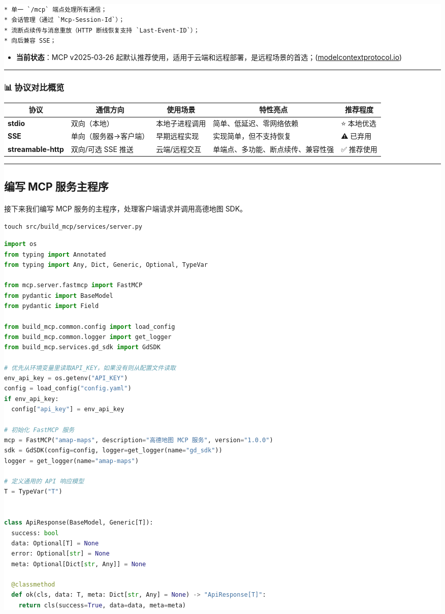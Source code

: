     * 单一 `/mcp` 端点处理所有通信；
    * 会话管理（通过 `Mcp‑Session‑Id`）；
    * 流断点续传与消息重放（HTTP 断线恢复支持 `Last‑Event‑ID`）；
    * 向后兼容 SSE；
* **当前状态**：MCP v2025‑03‑26 起默认推荐使用，适用于云端和远程部署，是远程场景的首选；([modelcontextprotocol.io][1])

---

### 📊 协议对比概览

| 协议                  | 通信方向         | 使用场景    | 特性亮点              | 推荐程度   |
|---------------------|--------------|---------|-------------------|--------|
| **stdio**           | 双向（本地）       | 本地子进程调用 | 简单、低延迟、零网络依赖      | ⭐ 本地优选 |
| **SSE**             | 单向（服务器→客户端）  | 早期远程实现  | 实现简单，但不支持恢复       | ⚠️ 已弃用 |
| **streamable‑http** | 双向/可选 SSE 推送 | 云端/远程交互 | 单端点、多功能、断点续传、兼容性强 | ✅ 推荐使用 |

---

[1]: https://modelcontextprotocol.io/docs/concepts/transports?utm_source=chatgpt.com "Transports - Model Context Protocol"

## 编写 MCP 服务主程序

接下来我们编写 MCP 服务的主程序，处理客户端请求并调用高德地图 SDK。

```shell
touch src/build_mcp/services/server.py
```

```python
import os
from typing import Annotated
from typing import Any, Dict, Generic, Optional, TypeVar

from mcp.server.fastmcp import FastMCP
from pydantic import BaseModel
from pydantic import Field

from build_mcp.common.config import load_config
from build_mcp.common.logger import get_logger
from build_mcp.services.gd_sdk import GdSDK

# 优先从环境变量里读取API_KEY，如果没有则从配置文件读取
env_api_key = os.getenv("API_KEY")
config = load_config("config.yaml")
if env_api_key:
  config["api_key"] = env_api_key

# 初始化 FastMCP 服务
mcp = FastMCP("amap-maps", description="高德地图 MCP 服务", version="1.0.0")
sdk = GdSDK(config=config, logger=get_logger(name="gd_sdk"))
logger = get_logger(name="amap-maps")

# 定义通用的 API 响应模型
T = TypeVar("T")


class ApiResponse(BaseModel, Generic[T]):
  success: bool
  data: Optional[T] = None
  error: Optional[str] = None
  meta: Optional[Dict[str, Any]] = None

  @classmethod
  def ok(cls, data: T, meta: Dict[str, Any] = None) -> "ApiResponse[T]":
    return cls(success=True, data=data, meta=meta)
```
